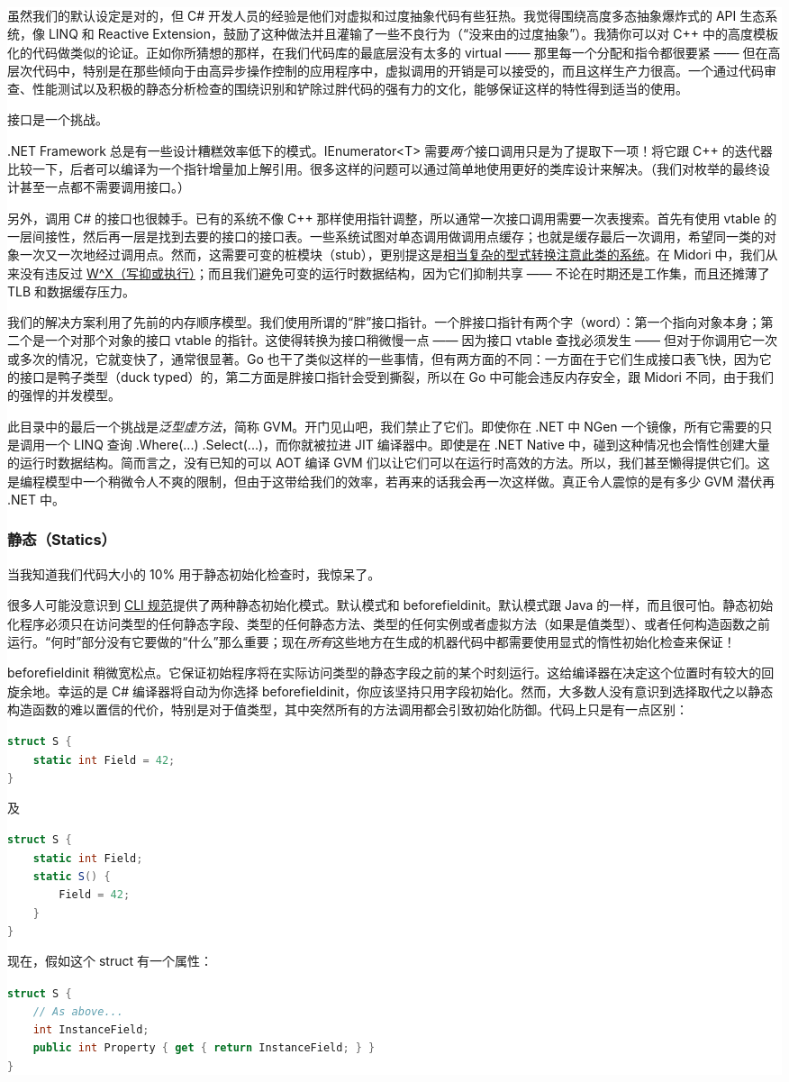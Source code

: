 虽然我们的默认设定是对的，但 C# 开发人员的经验是他们对虚拟和过度抽象代码有些狂热。我觉得围绕高度多态抽象爆炸式的 API 生态系统，像 LINQ 和 Reactive Extension，鼓励了这种做法并且灌输了一些不良行为（“没来由的过度抽象”）。我猜你可以对 C++ 中的高度模板化的代码做类似的论证。正如你所猜想的那样，在我们代码库的最底层没有太多的 virtual —— 那里每一个分配和指令都很要紧 —— 但在高层次代码中，特别是在那些倾向于由高异步操作控制的应用程序中，虚拟调用的开销是可以接受的，而且这样生产力很高。一个通过代码审查、性能测试以及积极的静态分析检查的围绕识别和铲除过胖代码的强有力的文化，能够保证这样的特性得到适当的使用。

接口是一个挑战。

.NET Framework 总是有一些设计糟糕效率低下的模式。IEnumerator&lt;T> 需要*两个*接口调用只是为了提取下一项！将它跟 C++ 的迭代器比较一下，后者可以编译为一个指针增量加上解引用。很多这样的问题可以通过简单地使用更好的类库设计来解决。（我们对枚举的最终设计甚至一点都不需要调用接口。）

另外，调用 C# 的接口也很棘手。已有的系统不像 C++ 那样使用指针调整，所以通常一次接口调用需要一次表搜索。首先有使用 vtable 的一层间接性，然后再一层是找到去要的接口的接口表。一些系统试图对单态调用做调用点缓存；也就是缓存最后一次调用，希望同一类的对象一次又一次地经过调用点。然而，这需要可变的桩模块（stub），更别提这是[相当复杂的型式转换注意此类的系统](https://github.com/dotnet/coreclr/blob/master/src/vm/virtualcallstub.cpp)。在 Midori 中，我们从来没有违反过 [W^X（写抑或执行）](https://en.wikipedia.org/wiki/W%5EX)；而且我们避免可变的运行时数据结构，因为它们抑制共享 —— 不论在时期还是工作集，而且还摊薄了 TLB 和数据缓存压力。

我们的解决方案利用了先前的内存顺序模型。我们使用所谓的“胖”接口指针。一个胖接口指针有两个字（word）：第一个指向对象本身；第二个是一个对那个对象的接口 vtable 的指针。这使得转换为接口稍微慢一点 —— 因为接口 vtable 查找必须发生 —— 但对于你调用它一次或多次的情况，它就变快了，通常很显著。Go 也干了类似这样的一些事情，但有两方面的不同：一方面在于它们生成接口表飞快，因为它的接口是鸭子类型（duck typed）的，第二方面是胖接口指针会受到撕裂，所以在 Go 中可能会违反内存安全，跟 Midori 不同，由于我们的强悍的并发模型。

此目录中的最后一个挑战是*泛型虚方法*，简称 GVM。开门见山吧，我们禁止了它们。即使你在 .NET 中 NGen 一个镜像，所有它需要的只是调用一个 LINQ 查询 .Where(...) .Select(...)，而你就被拉进 JIT 编译器中。即使是在 .NET Native 中，碰到这种情况也会惰性创建大量的运行时数据结构。简而言之，没有已知的可以 AOT 编译 GVM 们以让它们可以在运行时高效的方法。所以，我们甚至懒得提供它们。这是编程模型中一个稍微令人不爽的限制，但由于这带给我们的效率，若再来的话我会再一次这样做。真正令人震惊的是有多少 GVM 潜伏再 .NET 中。

### 静态（Statics）

当我知道我们代码大小的 10% 用于静态初始化检查时，我惊呆了。

很多人可能没意识到 [CLI 规范](http://www.ecma-international.org/publications/standards/Ecma-335.htm)提供了两种静态初始化模式。默认模式和 beforefieldinit。默认模式跟 Java 的一样，而且很可怕。静态初始化程序必须只在访问类型的任何静态字段、类型的任何静态方法、类型的任何实例或者虚拟方法（如果是值类型）、或者任何构造函数之前运行。“何时”部分没有它要做的“什么”那么重要；现在*所有*这些地方在生成的机器代码中都需要使用显式的惰性初始化检查来保证！

beforefieldinit 稍微宽松点。它保证初始程序将在实际访问类型的静态字段之前的某个时刻运行。这给编译器在决定这个位置时有较大的回旋余地。幸运的是 C# 编译器将自动为你选择 beforefieldinit，你应该坚持只用字段初始化。然而，大多数人没有意识到选择取代之以静态构造函数的难以置信的代价，特别是对于值类型，其中突然所有的方法调用都会引致初始化防御。代码上只是有一点区别：

```csharp
struct S {
    static int Field = 42;
}
```

及

```csharp
struct S {
    static int Field;
    static S() {
        Field = 42;
    }
}
```

现在，假如这个 struct 有一个属性：

```csharp
struct S {
    // As above...
    int InstanceField;
    public int Property { get { return InstanceField; } }
}
```
